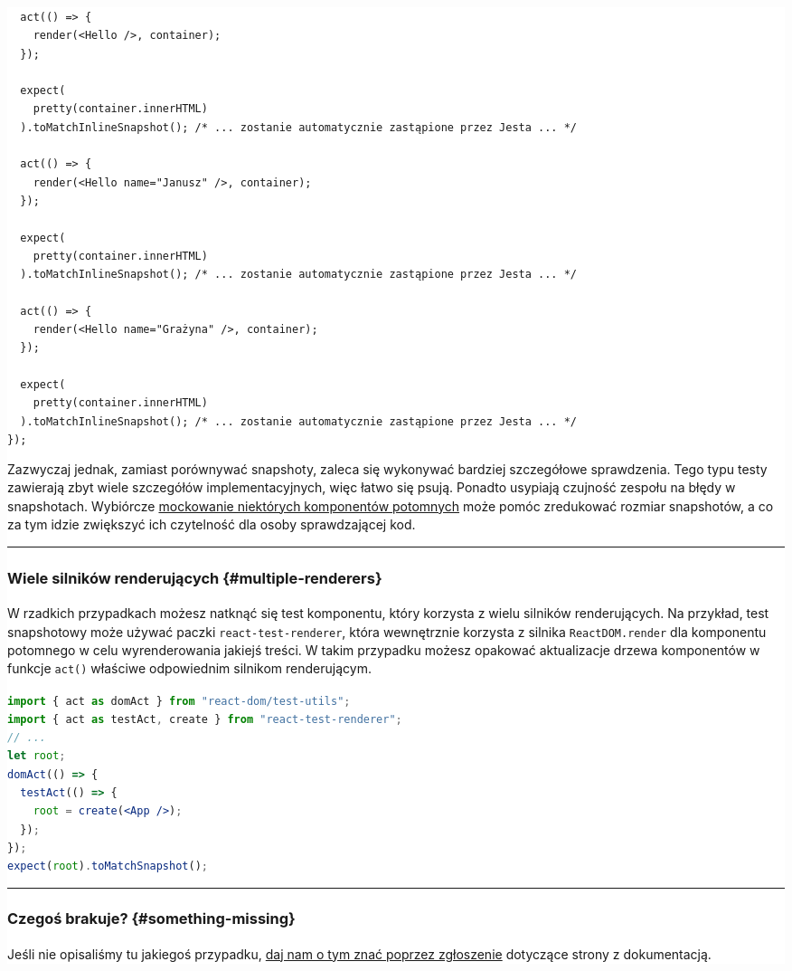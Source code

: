 ```jsx{29-31}
  act(() => {
    render(<Hello />, container);
  });

  expect(
    pretty(container.innerHTML)
  ).toMatchInlineSnapshot(); /* ... zostanie automatycznie zastąpione przez Jesta ... */

  act(() => {
    render(<Hello name="Janusz" />, container);
  });

  expect(
    pretty(container.innerHTML)
  ).toMatchInlineSnapshot(); /* ... zostanie automatycznie zastąpione przez Jesta ... */

  act(() => {
    render(<Hello name="Grażyna" />, container);
  });

  expect(
    pretty(container.innerHTML)
  ).toMatchInlineSnapshot(); /* ... zostanie automatycznie zastąpione przez Jesta ... */
});
```

Zazwyczaj jednak, zamiast porównywać snapshoty, zaleca się wykonywać bardziej szczegółowe sprawdzenia. Tego typu testy zawierają zbyt wiele szczegółów implementacyjnych, więc łatwo się psują. Ponadto usypiają czujność zespołu na błędy w snapshotach. Wybiórcze [mockowanie niektórych komponentów potomnych](#mocking-modules) może pomóc zredukować rozmiar snapshotów, a co za tym idzie zwiększyć ich czytelność dla osoby sprawdzającej kod.

---

### Wiele silników renderujących {#multiple-renderers}

W rzadkich przypadkach możesz natknąć się test komponentu, który korzysta z wielu silników renderujących. Na przykład, test snapshotowy może używać paczki `react-test-renderer`, która wewnętrznie korzysta z silnika `ReactDOM.render` dla komponentu potomnego w celu wyrenderowania jakiejś treści. W takim przypadku możesz opakować aktualizacje drzewa komponentów w funkcje `act()` właściwe odpowiednim silnikom renderującym.

```jsx
import { act as domAct } from "react-dom/test-utils";
import { act as testAct, create } from "react-test-renderer";
// ...
let root;
domAct(() => {
  testAct(() => {
    root = create(<App />);
  });
});
expect(root).toMatchSnapshot();
```

---

### Czegoś brakuje? {#something-missing}

Jeśli nie opisaliśmy tu jakiegoś przypadku, [daj nam o tym znać poprzez zgłoszenie](https://github.com/reactjs/reactjs.org/issues) dotyczące strony z dokumentacją.
